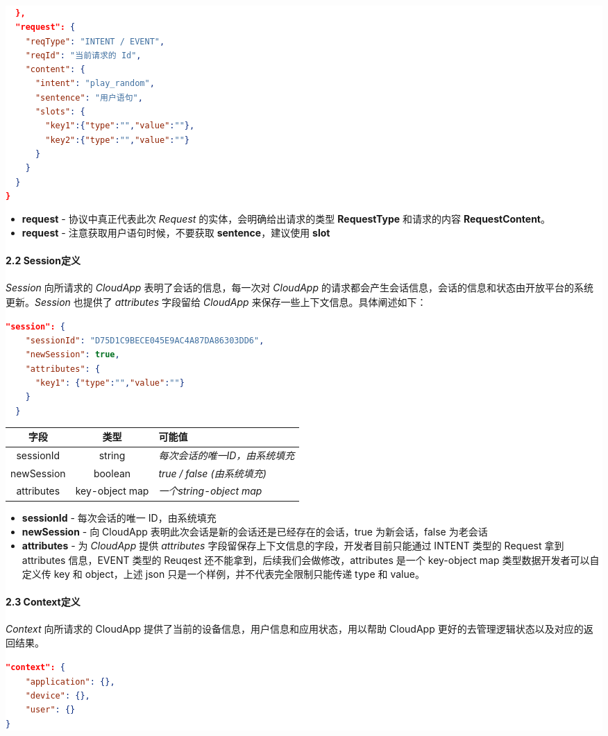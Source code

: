 ```json
  },
  "request": {
    "reqType": "INTENT / EVENT",
    "reqId": "当前请求的 Id",
    "content": {
      "intent": "play_random",
      "sentence": "用户语句",
      "slots": {
        "key1":{"type":"","value":""},
        "key2":{"type":"","value":""}
      }
    }
  }
}
```

* **request** - 协议中真正代表此次 *Request* 的实体，会明确给出请求的类型 **RequestType** 和请求的内容 **RequestContent**。
* **request** - 注意获取用户语句时候，不要获取 **sentence**，建议使用 **slot**

#### 2.2 Session定义

*Session* 向所请求的 *CloudApp* 表明了会话的信息，每一次对 *CloudApp* 的请求都会产生会话信息，会话的信息和状态由开放平台的系统更新。*Session* 也提供了 *attributes* 字段留给 *CloudApp* 来保存一些上下文信息。具体阐述如下：

```json
"session": {
    "sessionId": "D75D1C9BECE045E9AC4A87DA86303DD6",
    "newSession": true,
    "attributes": {
      "key1": {"type":"","value":""}
    }
  }
```

| 字段               | 类型            | 可能值 |
|:-----------------:|:---------------:|:---------------|
| sessionId              | string          | *每次会话的唯一ID，由系统填充*  |
| newSession  | boolean         | *true / false (由系统填充)*   |
| attributes             | key-object map          | *一个string-object map*         |

* **sessionId** - 每次会话的唯一 ID，由系统填充
* **newSession** - 向 CloudApp 表明此次会话是新的会话还是已经存在的会话，true 为新会话，false 为老会话
* **attributes** - 为 *CloudApp* 提供 *attributes* 字段留保存上下文信息的字段，开发者目前只能通过 INTENT 类型的 Request 拿到 attributes 信息，EVENT 类型的 Reuqest 还不能拿到，后续我们会做修改，attributes 是一个 key-object map 类型数据开发者可以自定义传 key 和 object，上述 json 只是一个样例，并不代表完全限制只能传递 type 和 value。

#### 2.3 Context定义

*Context* 向所请求的 CloudApp 提供了当前的设备信息，用户信息和应用状态，用以帮助 CloudApp 更好的去管理逻辑状态以及对应的返回结果。

```json
"context": {
    "application": {},
    "device": {},
    "user": {}
}
```
